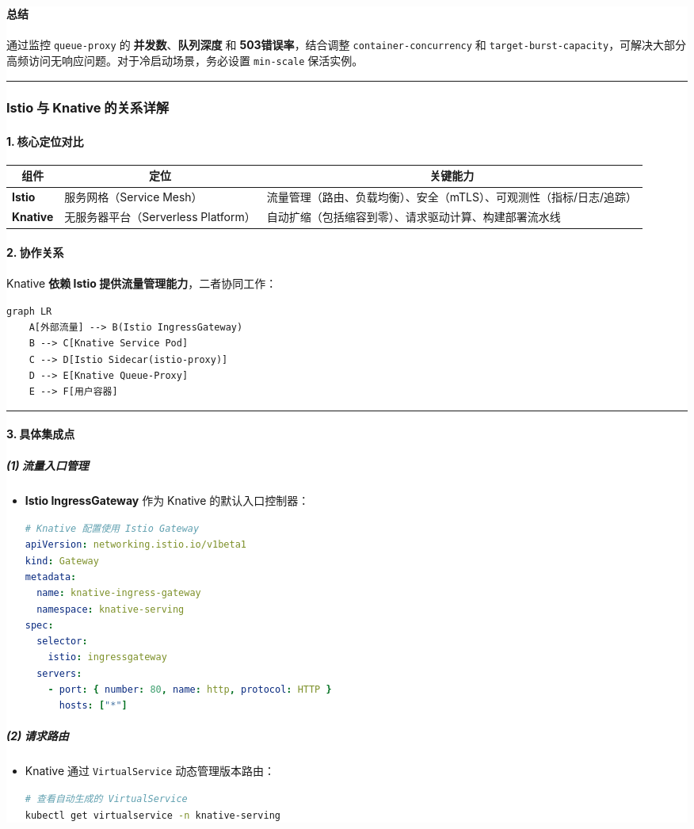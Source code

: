 #### **总结**
通过监控 `queue-proxy` 的 **并发数**、**队列深度** 和 **503错误率**，结合调整 `container-concurrency` 和 `target-burst-capacity`，可解决大部分高频访问无响应问题。对于冷启动场景，务必设置 `min-scale` 保活实例。






---

### **Istio 与 Knative 的关系详解**

#### **1. 核心定位对比**
| **组件** | **定位**                                                                 | **关键能力**                                                                 |
|----------|--------------------------------------------------------------------------|-----------------------------------------------------------------------------|
| **Istio**  | 服务网格（Service Mesh）                                                 | 流量管理（路由、负载均衡）、安全（mTLS）、可观测性（指标/日志/追踪）           |
| **Knative** | 无服务器平台（Serverless Platform）                                      | 自动扩缩（包括缩容到零）、请求驱动计算、构建部署流水线                          |

#### **2. 协作关系**
Knative **依赖 Istio 提供流量管理能力**，二者协同工作：
```mermaid
graph LR
    A[外部流量] --> B(Istio IngressGateway)
    B --> C[Knative Service Pod]
    C --> D[Istio Sidecar(istio-proxy)]
    D --> E[Knative Queue-Proxy]
    E --> F[用户容器]
```

---

#### **3. 具体集成点**
##### **(1) 流量入口管理**
- **Istio IngressGateway** 作为 Knative 的默认入口控制器：
  ```yaml
  # Knative 配置使用 Istio Gateway
  apiVersion: networking.istio.io/v1beta1
  kind: Gateway
  metadata:
    name: knative-ingress-gateway
    namespace: knative-serving
  spec:
    selector:
      istio: ingressgateway
    servers:
      - port: { number: 80, name: http, protocol: HTTP }
        hosts: ["*"]
  ```

##### **(2) 请求路由**
- Knative 通过 `VirtualService` 动态管理版本路由：
  ```bash
  # 查看自动生成的 VirtualService
  kubectl get virtualservice -n knative-serving
  ```

